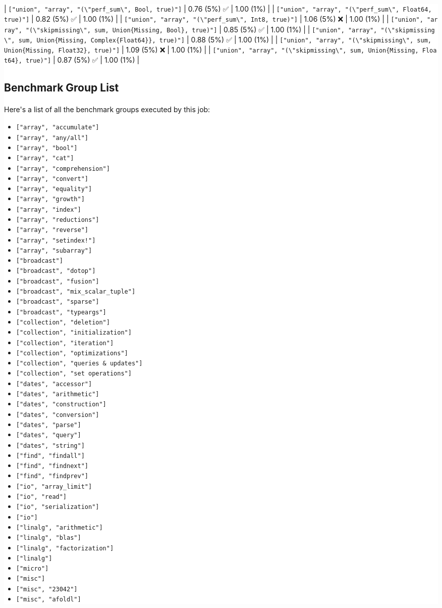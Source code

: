 | `["union", "array", "(\"perf_sum\", Bool, true)"]` | 0.76 (5%) :white_check_mark: | 1.00 (1%)  |
| `["union", "array", "(\"perf_sum\", Float64, true)"]` | 0.82 (5%) :white_check_mark: | 1.00 (1%)  |
| `["union", "array", "(\"perf_sum\", Int8, true)"]` | 1.06 (5%) :x: | 1.00 (1%)  |
| `["union", "array", "(\"skipmissing\", sum, Union{Missing, Bool}, true)"]` | 0.85 (5%) :white_check_mark: | 1.00 (1%)  |
| `["union", "array", "(\"skipmissing\", sum, Union{Missing, Complex{Float64}}, true)"]` | 0.88 (5%) :white_check_mark: | 1.00 (1%)  |
| `["union", "array", "(\"skipmissing\", sum, Union{Missing, Float32}, true)"]` | 1.09 (5%) :x: | 1.00 (1%)  |
| `["union", "array", "(\"skipmissing\", sum, Union{Missing, Float64}, true)"]` | 0.87 (5%) :white_check_mark: | 1.00 (1%)  |

## Benchmark Group List

Here's a list of all the benchmark groups executed by this job:

- `["array", "accumulate"]`
- `["array", "any/all"]`
- `["array", "bool"]`
- `["array", "cat"]`
- `["array", "comprehension"]`
- `["array", "convert"]`
- `["array", "equality"]`
- `["array", "growth"]`
- `["array", "index"]`
- `["array", "reductions"]`
- `["array", "reverse"]`
- `["array", "setindex!"]`
- `["array", "subarray"]`
- `["broadcast"]`
- `["broadcast", "dotop"]`
- `["broadcast", "fusion"]`
- `["broadcast", "mix_scalar_tuple"]`
- `["broadcast", "sparse"]`
- `["broadcast", "typeargs"]`
- `["collection", "deletion"]`
- `["collection", "initialization"]`
- `["collection", "iteration"]`
- `["collection", "optimizations"]`
- `["collection", "queries & updates"]`
- `["collection", "set operations"]`
- `["dates", "accessor"]`
- `["dates", "arithmetic"]`
- `["dates", "construction"]`
- `["dates", "conversion"]`
- `["dates", "parse"]`
- `["dates", "query"]`
- `["dates", "string"]`
- `["find", "findall"]`
- `["find", "findnext"]`
- `["find", "findprev"]`
- `["io", "array_limit"]`
- `["io", "read"]`
- `["io", "serialization"]`
- `["io"]`
- `["linalg", "arithmetic"]`
- `["linalg", "blas"]`
- `["linalg", "factorization"]`
- `["linalg"]`
- `["micro"]`
- `["misc"]`
- `["misc", "23042"]`
- `["misc", "afoldl"]`